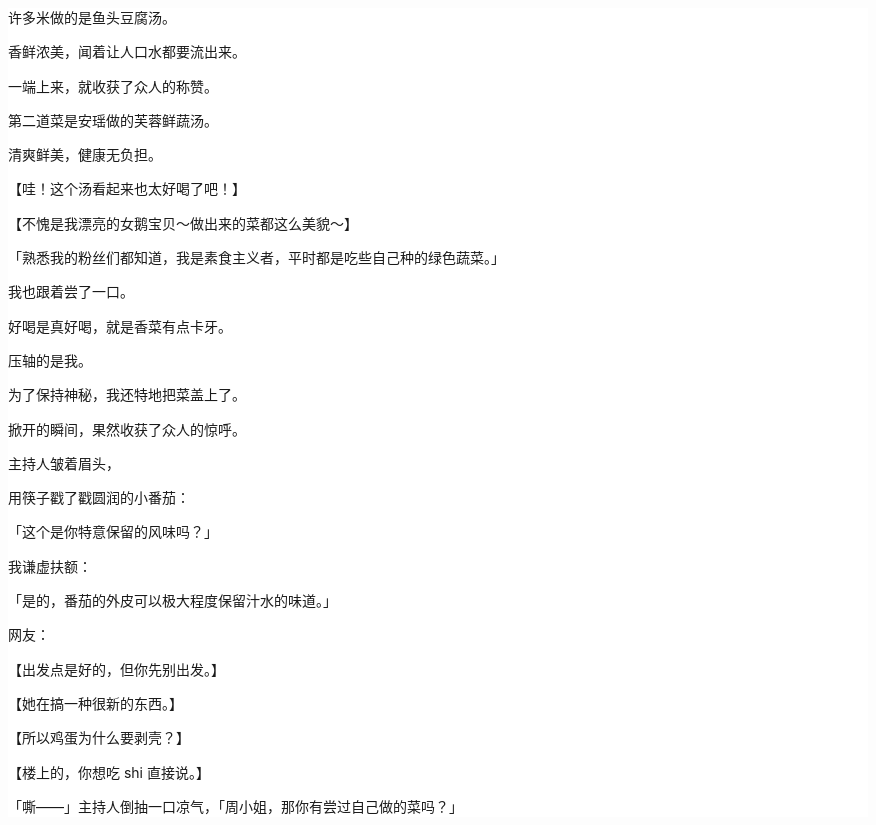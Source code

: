 
许多米做的是鱼头豆腐汤。


香鲜浓美，闻着让人口水都要流出来。


一端上来，就收获了众人的称赞。


第二道菜是安瑶做的芙蓉鲜蔬汤。


清爽鲜美，健康无负担。


【哇！这个汤看起来也太好喝了吧！】


【不愧是我漂亮的女鹅宝贝～做出来的菜都这么美貌～】


「熟悉我的粉丝们都知道，我是素食主义者，平时都是吃些自己种的绿色蔬菜。」


我也跟着尝了一口。


好喝是真好喝，就是香菜有点卡牙。


压轴的是我。


为了保持神秘，我还特地把菜盖上了。


掀开的瞬间，果然收获了众人的惊呼。


主持人皱着眉头，


用筷子戳了戳圆润的小番茄：


「这个是你特意保留的风味吗？」


我谦虚扶额：


「是的，番茄的外皮可以极大程度保留汁水的味道。」


网友：


【出发点是好的，但你先别出发。】


【她在搞一种很新的东西。】


【所以鸡蛋为什么要剥壳？】


【楼上的，你想吃 shi 直接说。】


「嘶——」主持人倒抽一口凉气，「周小姐，那你有尝过自己做的菜吗？」

